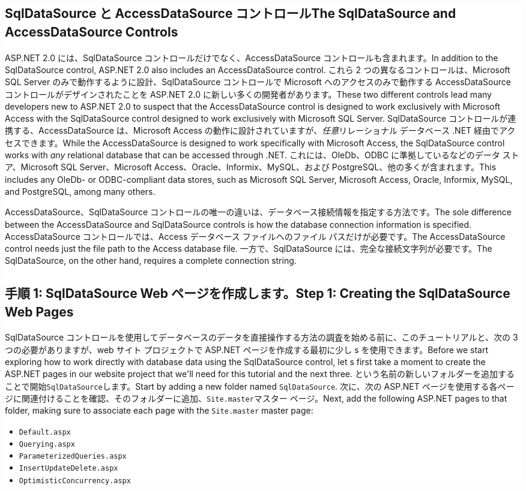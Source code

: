 ## <a name="the-sqldatasource-and-accessdatasource-controls"></a><span data-ttu-id="ccfa1-134">SqlDataSource と AccessDataSource コントロール</span><span class="sxs-lookup"><span data-stu-id="ccfa1-134">The SqlDataSource and AccessDataSource Controls</span></span>

<span data-ttu-id="ccfa1-135">ASP.NET 2.0 には、SqlDataSource コントロールだけでなく、AccessDataSource コントロールも含まれます。</span><span class="sxs-lookup"><span data-stu-id="ccfa1-135">In addition to the SqlDataSource control, ASP.NET 2.0 also includes an AccessDataSource control.</span></span> <span data-ttu-id="ccfa1-136">これら 2 つの異なるコントロールは、Microsoft SQL Server のみで動作するように設計、SqlDataSource コントロールで Microsoft へのアクセスのみで動作する AccessDataSource コントロールがデザインされたことを ASP.NET 2.0 に新しい多くの開発者があります。</span><span class="sxs-lookup"><span data-stu-id="ccfa1-136">These two different controls lead many developers new to ASP.NET 2.0 to suspect that the AccessDataSource control is designed to work exclusively with Microsoft Access with the SqlDataSource control designed to work exclusively with Microsoft SQL Server.</span></span> <span data-ttu-id="ccfa1-137">SqlDataSource コントロールが連携する、AccessDataSource は、Microsoft Access の動作に設計されていますが、*任意*リレーショナル データベース .NET 経由でアクセスできます。</span><span class="sxs-lookup"><span data-stu-id="ccfa1-137">While the AccessDataSource is designed to work specifically with Microsoft Access, the SqlDataSource control works with *any* relational database that can be accessed through .NET.</span></span> <span data-ttu-id="ccfa1-138">これには、OleDb、ODBC に準拠しているなどのデータ ストア、Microsoft SQL Server、Microsoft Access、Oracle、Informix、MySQL、および PostgreSQL、他の多くが含まれます。</span><span class="sxs-lookup"><span data-stu-id="ccfa1-138">This includes any OleDb- or ODBC-compliant data stores, such as Microsoft SQL Server, Microsoft Access, Oracle, Informix, MySQL, and PostgreSQL, among many others.</span></span>

<span data-ttu-id="ccfa1-139">AccessDataSource、SqlDataSource コントロールの唯一の違いは、データベース接続情報を指定する方法です。</span><span class="sxs-lookup"><span data-stu-id="ccfa1-139">The sole difference between the AccessDataSource and SqlDataSource controls is how the database connection information is specified.</span></span> <span data-ttu-id="ccfa1-140">AccessDataSource コントロールでは、Access データベース ファイルへのファイル パスだけが必要です。</span><span class="sxs-lookup"><span data-stu-id="ccfa1-140">The AccessDataSource control needs just the file path to the Access database file.</span></span> <span data-ttu-id="ccfa1-141">一方で、SqlDataSource には、完全な接続文字列が必要です。</span><span class="sxs-lookup"><span data-stu-id="ccfa1-141">The SqlDataSource, on the other hand, requires a complete connection string.</span></span>

## <a name="step-1-creating-the-sqldatasource-web-pages"></a><span data-ttu-id="ccfa1-142">手順 1: SqlDataSource Web ページを作成します。</span><span class="sxs-lookup"><span data-stu-id="ccfa1-142">Step 1: Creating the SqlDataSource Web Pages</span></span>

<span data-ttu-id="ccfa1-143">SqlDataSource コントロールを使用してデータベースのデータを直接操作する方法の調査を始める前に、このチュートリアルと、次の 3 つの必要がありますが、web サイト プロジェクトで ASP.NET ページを作成する最初に少し s を使用できます。</span><span class="sxs-lookup"><span data-stu-id="ccfa1-143">Before we start exploring how to work directly with database data using the SqlDataSource control, let s first take a moment to create the ASP.NET pages in our website project that we'll need for this tutorial and the next three.</span></span> <span data-ttu-id="ccfa1-144">という名前の新しいフォルダーを追加することで開始`SqlDataSource`します。</span><span class="sxs-lookup"><span data-stu-id="ccfa1-144">Start by adding a new folder named `SqlDataSource`.</span></span> <span data-ttu-id="ccfa1-145">次に、次の ASP.NET ページを使用する各ページに関連付けることを確認、そのフォルダーに追加、`Site.master`マスター ページ。</span><span class="sxs-lookup"><span data-stu-id="ccfa1-145">Next, add the following ASP.NET pages to that folder, making sure to associate each page with the `Site.master` master page:</span></span>

- `Default.aspx`
- `Querying.aspx`
- `ParameterizedQueries.aspx`
- `InsertUpdateDelete.aspx`
- `OptimisticConcurrency.aspx`
